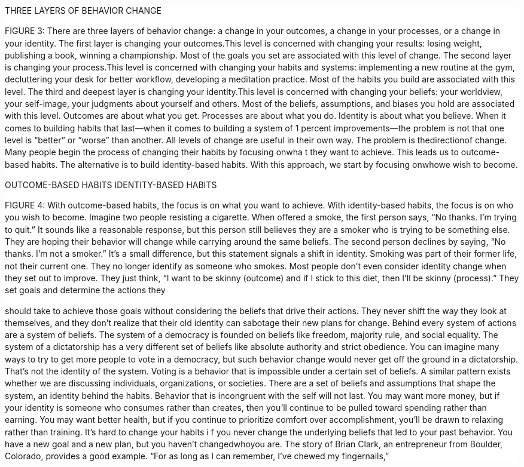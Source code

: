 THREE LAYERS OF BEHAVIOR CHANGE

FIGURE 3: There are three layers of behavior change: a change in your outcomes, a change in your processes, or a change in your identity.
The first layer is changing your outcomes.This level is concerned with
changing your results: losing weight, publishing a book, winning a
championship. Most of the goals you set are associated with this level of change.
The second layer is changing your process.This level is concerned with
changing your habits and systems: implementing a new routine at the gym,
decluttering your desk for better workflow, developing a meditation practice.
Most of the habits you build are associated with this level.
The third and deepest layer is changing your identity.This level is
concerned with changing your beliefs: your worldview, your self-image, your
judgments about yourself and others. Most of the beliefs, assumptions, and
biases you hold are associated with this level.
Outcomes are about what you get. Processes are about what you do. Identity is
about what you believe. When it comes to building habits that last—when it
comes to building a system of 1 percent improvements—the problem is not that
one level is “better” or “worse” than another. All levels of change are useful in
their own way. The problem is thedirectionof change.
Many people begin the process of changing their habits by focusing onwha t
they want to achieve. This leads us to outcome-based habits. The alternative is to
build identity-based habits. With this approach, we start by focusing onwhowe
wish to become.

OUTCOME-BASED HABITS
IDENTITY-BASED HABITS

FIGURE 4: With outcome-based habits, the focus is on what you want to achieve. With identity-based habits, the focus is on who you wish to become.
Imagine two people resisting a cigarette. When offered a smoke, the first
person says, “No thanks. I’m trying to quit.” It sounds like a reasonable
response, but this person still believes they are a smoker who is trying to be
something else. They are hoping their behavior will change while carrying
around the same beliefs.
The second person declines by saying, “No thanks. I’m not a smoker.” It’s a
small difference, but this statement signals a shift in identity. Smoking was part
of their former life, not their current one. They no longer identify as someone
who smokes.
Most people don’t even consider identity change when they set out to
improve. They just think, “I want to be skinny (outcome) and if I stick to this
diet, then I’ll be skinny (process).” They set goals and determine the actions they

should take to achieve those goals without considering the beliefs that drive their
actions. They never shift the way they look at themselves, and they don’t realize
that their old identity can sabotage their new plans for change.
Behind every system of actions are a system of beliefs. The system of a
democracy is founded on beliefs like freedom, majority rule, and social equality.
The system of a dictatorship has a very different set of beliefs like absolute
authority and strict obedience. You can imagine many ways to try to get more
people to vote in a democracy, but such behavior change would never get off the
ground in a dictatorship. That’s not the identity of the system. Voting is a
behavior that is impossible under a certain set of beliefs.
A similar pattern exists whether we are discussing individuals, organizations,
or societies. There are a set of beliefs and assumptions that shape the system, an
identity behind the habits.
Behavior that is incongruent with the self will not last. You may want more
money, but if your identity is someone who consumes rather than creates, then
you’ll continue to be pulled toward spending rather than earning. You may want
better health, but if you continue to prioritize comfort over accomplishment,
you’ll be drawn to relaxing rather than training. It’s hard to change your habits i f
you never change the underlying beliefs that led to your past behavior. You have
a new goal and a new plan, but you haven’t changedwhoyou are.
The story of Brian Clark, an entrepreneur from Boulder, Colorado, provides a
good example. “For as long as I can remember, I’ve chewed my fingernails,”